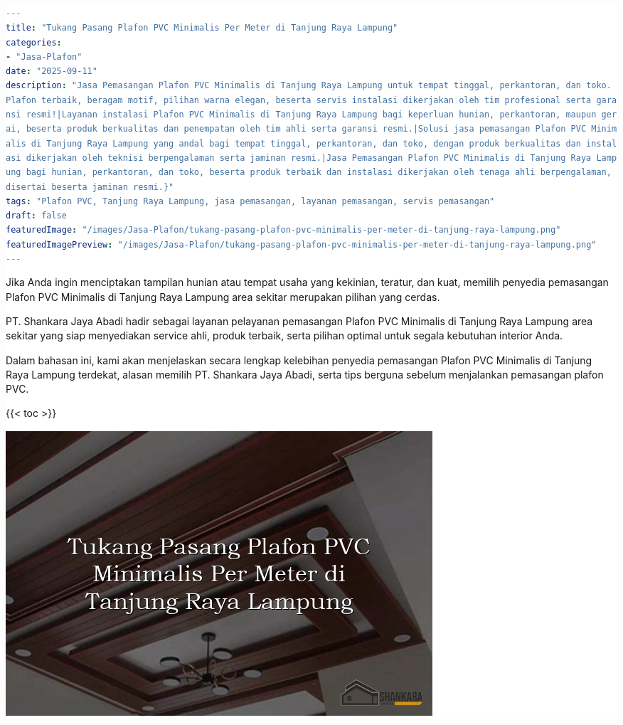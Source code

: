 ```yaml
---
title: "Tukang Pasang Plafon PVC Minimalis Per Meter di Tanjung Raya Lampung"
categories:
- "Jasa-Plafon"
date: "2025-09-11"
description: "Jasa Pemasangan Plafon PVC Minimalis di Tanjung Raya Lampung untuk tempat tinggal, perkantoran, dan toko. Plafon terbaik, beragam motif, pilihan warna elegan, beserta servis instalasi dikerjakan oleh tim profesional serta garansi resmi!|Layanan instalasi Plafon PVC Minimalis di Tanjung Raya Lampung bagi keperluan hunian, perkantoran, maupun gerai, beserta produk berkualitas dan penempatan oleh tim ahli serta garansi resmi.|Solusi jasa pemasangan Plafon PVC Minimalis di Tanjung Raya Lampung yang andal bagi tempat tinggal, perkantoran, dan toko, dengan produk berkualitas dan instalasi dikerjakan oleh teknisi berpengalaman serta jaminan resmi.|Jasa Pemasangan Plafon PVC Minimalis di Tanjung Raya Lampung bagi hunian, perkantoran, dan toko, beserta produk terbaik dan instalasi dikerjakan oleh tenaga ahli berpengalaman, disertai beserta jaminan resmi.}"
tags: "Plafon PVC, Tanjung Raya Lampung, jasa pemasangan, layanan pemasangan, servis pemasangan"
draft: false
featuredImage: "/images/Jasa-Plafon/tukang-pasang-plafon-pvc-minimalis-per-meter-di-tanjung-raya-lampung.png"
featuredImagePreview: "/images/Jasa-Plafon/tukang-pasang-plafon-pvc-minimalis-per-meter-di-tanjung-raya-lampung.png"
---
```


Jika Anda ingin menciptakan tampilan hunian atau tempat usaha yang kekinian, teratur, dan kuat, memilih penyedia pemasangan Plafon PVC Minimalis di Tanjung Raya Lampung area sekitar merupakan pilihan yang cerdas.

PT. Shankara Jaya Abadi hadir sebagai layanan pelayanan pemasangan Plafon PVC Minimalis di Tanjung Raya Lampung area sekitar yang siap menyediakan service ahli, produk terbaik, serta pilihan optimal untuk segala kebutuhan interior Anda.

Dalam bahasan ini, kami akan menjelaskan secara lengkap kelebihan penyedia pemasangan Plafon PVC Minimalis di Tanjung Raya Lampung terdekat, alasan memilih PT. Shankara Jaya Abadi, serta tips berguna sebelum menjalankan pemasangan plafon PVC.

{{< toc >}}

![Tukang Pasang Plafon PVC Minimalis Per Meter di Tanjung Raya Lampung](/images/Jasa-Plafon/Tukang-Pasang-Plafon-PVC-Minimalis-Per-Meter-di-Tanjung-Raya-Lampung.png)
